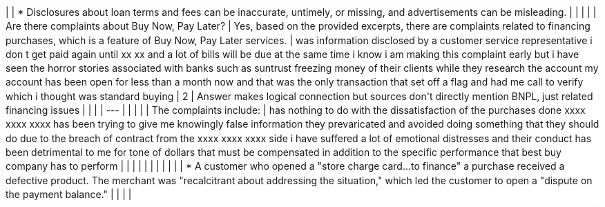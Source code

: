 |                                                        | *   Disclosures about loan terms and fees can be inaccurate, untimely, or missing, and advertisements can be misleading.                                                                                                                 |                                                                                                                                                                                                                                                                                                                                                                                                                                                                                                                   |                     |                                                                                                       |
| Are there complaints about Buy Now, Pay Later?         | Yes, based on the provided excerpts, there are complaints related to financing purchases, which is a feature of Buy Now, Pay Later services.                                                                                             | was information disclosed by a customer service representative i don t get paid again until xx xx and a lot of bills will be due at the same time i know i am making this complaint early but i have seen the horror stories associated with banks such as suntrust freezing money of their clients while they research the account my account has been open for less than a month now and that was the only transaction that set off a flag and had me call to verify which i thought was standard buying        | 2                   | Answer makes logical connection but sources don't directly mention BNPL, just related financing issues |
|                                                        |                                                                                                                                                                                                                                          | ---                                                                                                                                                                                                                                                                                                                                                                                                                                                                                                               |                     |                                                                                                       |
|                                                        | The complaints include:                                                                                                                                                                                                                  | has nothing to do with the dissatisfaction of the purchases done xxxx xxxx xxxx has been trying to give me knowingly false information they prevaricated and avoided doing something that they should do due to the breach of contract from the xxxx xxxx xxxx side i have suffered a lot of emotional distresses and their conduct has been detrimental to me for tone of dollars that must be compensated in addition to the specific performance that best buy company has to perform                          |                     |                                                                                                       |
|                                                        |                                                                                                                                                                                                                                          |                                                                                                                                                                                                                                                                                                                                                                                                                                                                                                                   |                     |                                                                                                       |
|                                                        | *   A customer who opened a "store charge card...to finance" a purchase received a defective product. The merchant was "recalcitrant about addressing the situation," which led the customer to open a "dispute on the payment balance." |                                                                                                                                                                                                                                                                                                                                                                                                                                                                                                                   |                     |                                                                                                       |
